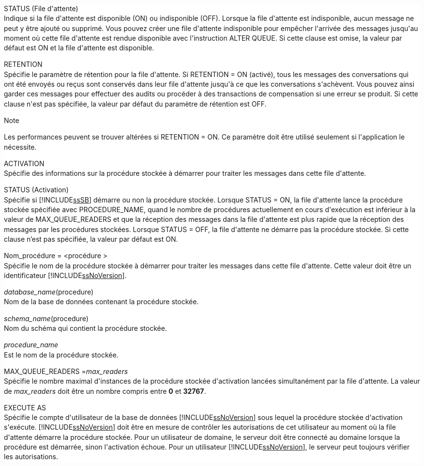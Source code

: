  STATUS (File d'attente)  
 Indique si la file d'attente est disponible (ON) ou indisponible (OFF). Lorsque la file d'attente est indisponible, aucun message ne peut y être ajouté ou supprimé. Vous pouvez créer une file d'attente indisponible pour empêcher l'arrivée des messages jusqu'au moment où cette file d'attente est rendue disponible avec l'instruction ALTER QUEUE. Si cette clause est omise, la valeur par défaut est ON et la file d'attente est disponible.  
  
 RETENTION  
 Spécifie le paramètre de rétention pour la file d'attente. Si RETENTION = ON (activé), tous les messages des conversations qui ont été envoyés ou reçus sont conservés dans leur file d'attente jusqu'à ce que les conversations s'achèvent. Vous pouvez ainsi garder ces messages pour effectuer des audits ou procéder à des transactions de compensation si une erreur se produit. Si cette clause n'est pas spécifiée, la valeur par défaut du paramètre de rétention est OFF.  
  
> [!NOTE]  
>  Les performances peuvent se trouver altérées si RETENTION = ON. Ce paramètre doit être utilisé seulement si l'application le nécessite.  
  
 ACTIVATION  
 Spécifie des informations sur la procédure stockée à démarrer pour traiter les messages dans cette file d'attente.  
  
 STATUS (Activation)  
 Spécifie si [!INCLUDE[ssSB](../../includes/sssb-md.md)] démarre ou non la procédure stockée. Lorsque STATUS = ON, la file d'attente lance la procédure stockée spécifiée avec PROCEDURE_NAME, quand le nombre de procédures actuellement en cours d'exécution est inférieur à la valeur de MAX_QUEUE_READERS et que la réception des messages dans la file d'attente est plus rapide que la réception des messages par les procédures stockées. Lorsque STATUS = OFF, la file d'attente ne démarre pas la procédure stockée. Si cette clause n’est pas spécifiée, la valeur par défaut est ON.  
  
 Nom_procédure = \<procédure >  
 Spécifie le nom de la procédure stockée à démarrer pour traiter les messages dans cette file d'attente. Cette valeur doit être un identificateur [!INCLUDE[ssNoVersion](../../includes/ssnoversion-md.md)].  
  
 *database_name*(procedure)  
 Nom de la base de données contenant la procédure stockée.  
  
 *schema_name*(procedure)  
 Nom du schéma qui contient la procédure stockée.  
  
 *procedure_name*  
 Est le nom de la procédure stockée.  
  
 MAX_QUEUE_READERS =*max_readers*  
 Spécifie le nombre maximal d'instances de la procédure stockée d'activation lancées simultanément par la file d'attente. La valeur de *max_readers* doit être un nombre compris entre **0** et **32767**.  
  
 EXECUTE AS  
 Spécifie le compte d'utilisateur de la base de données [!INCLUDE[ssNoVersion](../../includes/ssnoversion-md.md)] sous lequel la procédure stockée d'activation s'exécute. [!INCLUDE[ssNoVersion](../../includes/ssnoversion-md.md)] doit être en mesure de contrôler les autorisations de cet utilisateur au moment où la file d'attente démarre la procédure stockée. Pour un utilisateur de domaine, le serveur doit être connecté au domaine lorsque la procédure est démarrée, sinon l'activation échoue. Pour un utilisateur [!INCLUDE[ssNoVersion](../../includes/ssnoversion-md.md)], le serveur peut toujours vérifier les autorisations.  
  